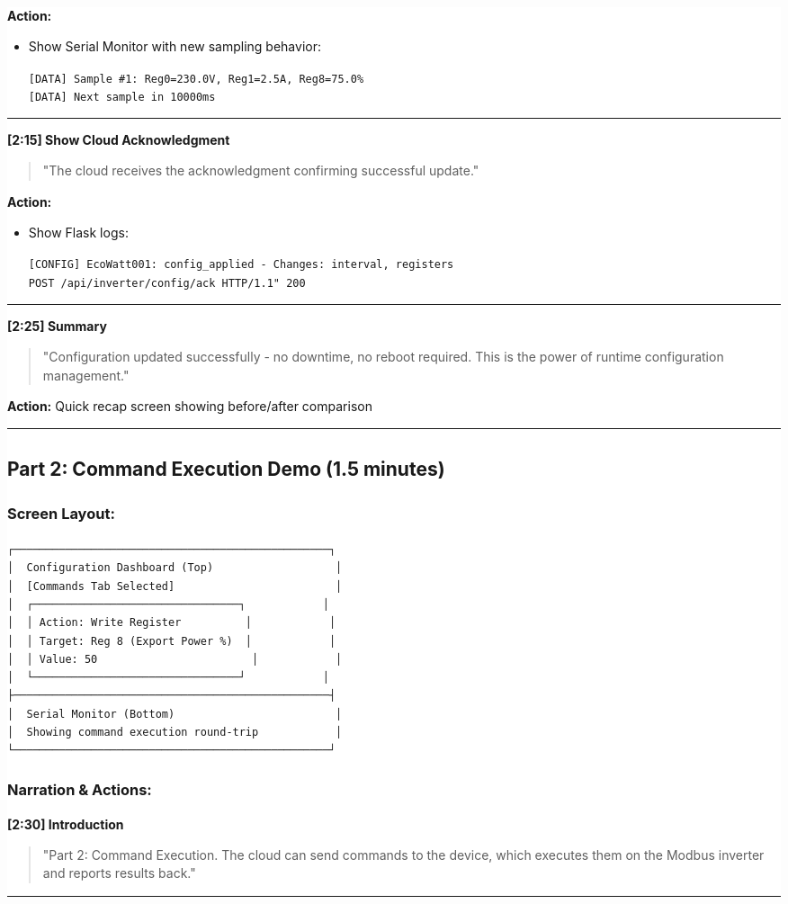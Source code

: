 **Action:**
- Show Serial Monitor with new sampling behavior:
  ```
  [DATA] Sample #1: Reg0=230.0V, Reg1=2.5A, Reg8=75.0%
  [DATA] Next sample in 10000ms
  ```

---

**[2:15] Show Cloud Acknowledgment**
> "The cloud receives the acknowledgment confirming successful update."

**Action:**
- Show Flask logs:
  ```
  [CONFIG] EcoWatt001: config_applied - Changes: interval, registers
  POST /api/inverter/config/ack HTTP/1.1" 200
  ```

---

**[2:25] Summary**
> "Configuration updated successfully - no downtime, no reboot required. 
> This is the power of runtime configuration management."

**Action:** Quick recap screen showing before/after comparison

---

## Part 2: Command Execution Demo (1.5 minutes)

### Screen Layout:
```
┌─────────────────────────────────────────────────┐
│  Configuration Dashboard (Top)                   │
│  [Commands Tab Selected]                         │
│  ┌────────────────────────────────┐            │
│  │ Action: Write Register          │            │
│  │ Target: Reg 8 (Export Power %)  │            │
│  │ Value: 50                        │            │
│  └────────────────────────────────┘            │
├─────────────────────────────────────────────────┤
│  Serial Monitor (Bottom)                         │
│  Showing command execution round-trip            │
└─────────────────────────────────────────────────┘
```

### Narration & Actions:

**[2:30] Introduction**
> "Part 2: Command Execution. The cloud can send commands to the device, 
> which executes them on the Modbus inverter and reports results back."

---
